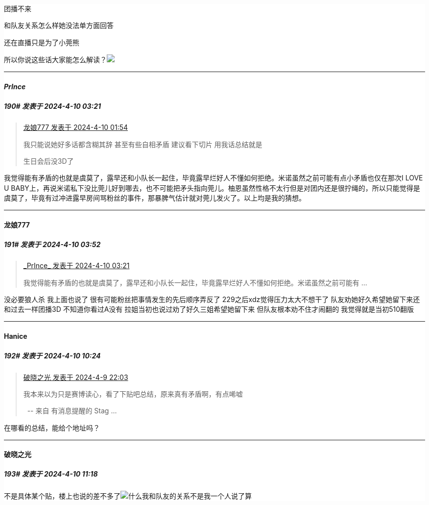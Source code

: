 团播不来

和队友关系怎么样她没法单方面回答

还在直播只是为了小莞熊

所以你说这些话大家能怎么解读？<img src="https://static.saraba1st.com/image/smiley/face2017/067.png" referrerpolicy="no-referrer">


*****

####  _PrInce_  
##### 190#       发表于 2024-4-10 03:21

<blockquote><a href="httphttps://bbs.saraba1st.com/2b/forum.php?mod=redirect&amp;goto=findpost&amp;pid=64542046&amp;ptid=2168698" target="_blank">龙娘777 发表于 2024-4-10 01:54</a>

我只能说她好多话都含糊其辞 甚至有些自相矛盾 建议看下切片 用我话总结就是

生日会后没3D了</blockquote>
我觉得能有矛盾的也就是虞莫了，露早还和小队长一起住，毕竟露早烂好人不懂如何拒绝。米诺虽然之前可能有点小矛盾也仅在那次I LOVE U BABY上，再说米诺私下没比莞儿好到哪去，也不可能把矛头指向莞儿。柚恩虽然性格不太行但是对团内还是很拧绳的，所以只能觉得是虞莫了，毕竟有过冲进露早房间骂粉丝的事件，那暴脾气估计就对莞儿发火了。以上均是我的猜想。


*****

####  龙娘777  
##### 191#       发表于 2024-4-10 03:52

<blockquote><a href="httphttps://bbs.saraba1st.com/2b/forum.php?mod=redirect&amp;goto=findpost&amp;pid=64542220&amp;ptid=2168698" target="_blank">_PrInce_ 发表于 2024-4-10 03:21</a>

我觉得能有矛盾的也就是虞莫了，露早还和小队长一起住，毕竟露早烂好人不懂如何拒绝。米诺虽然之前可能有 ...</blockquote>
没必要狼人杀 我上面也说了 很有可能粉丝把事情发生的先后顺序弄反了 229之后xdz觉得压力太大不想干了 队友劝她好久希望她留下来还和过去一样团播3D 不知道你看过A没有 拉姐当初也说过劝了好久三姐希望她留下来 但队友根本劝不住才闹翻的 我觉得就是当初510翻版


*****

####  Hanice  
##### 192#       发表于 2024-4-10 10:24

<blockquote><a href="httphttps://bbs.saraba1st.com/2b/forum.php?mod=redirect&amp;goto=findpost&amp;pid=64540452&amp;ptid=2168698" target="_blank">破晓之光 发表于 2024-4-9 22:03</a>

我本来以为只是赛博读心，看了下贴吧总结，原来真有矛盾啊，有点唏嘘

  -- 来自 有消息提醒的 Stag ...</blockquote>
在哪看的总结，能给个地址吗？


*****

####  破晓之光  
##### 193#       发表于 2024-4-10 11:18

不是具体某个贴，楼上也说的差不多了<img src="https://static.saraba1st.com/image/smiley/face2017/068.png" referrerpolicy="no-referrer">什么我和队友的关系不是我一个人说了算

